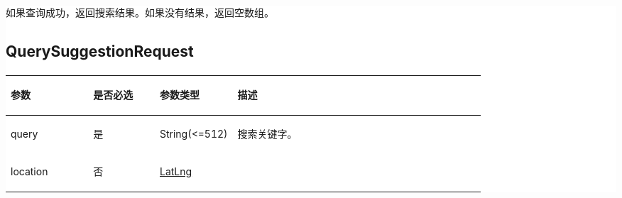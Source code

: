 <td class="cellrowborder" valign="top" width="63.63999999999999%" headers="mcps1.1.4.1.3 "><p id="a50467eca606c41d4ad6525e8adef89b9"><a name="a50467eca606c41d4ad6525e8adef89b9"></a><a name="a50467eca606c41d4ad6525e8adef89b9"></a>如果查询成功，返回搜索结果。如果没有结果，返回空数组。</p>
</td>
</tr>
</tbody>
</table>

## QuerySuggestionRequest<a name="sd7916193426041b1b9579296b161bba6"></a>

<a name="t7edb02d90be44e8fb5ebcb3501307a31"></a>
<table><thead align="left"><tr id="rd3955541e624433693509a0e23bc24ec"><th class="cellrowborder" valign="top" width="17.401740174017398%" id="mcps1.1.5.1.1"><p id="a0d0ff58dad344af1ab2ca94e9d0a5602"><a name="a0d0ff58dad344af1ab2ca94e9d0a5602"></a><a name="a0d0ff58dad344af1ab2ca94e9d0a5602"></a>参数</p>
</th>
<th class="cellrowborder" valign="top" width="14.001400140014002%" id="mcps1.1.5.1.2"><p id="a36be54aa5e0a492f8e0dcecd3e661e67"><a name="a36be54aa5e0a492f8e0dcecd3e661e67"></a><a name="a36be54aa5e0a492f8e0dcecd3e661e67"></a>是否必选</p>
</th>
<th class="cellrowborder" valign="top" width="16.38163816381638%" id="mcps1.1.5.1.3"><p id="a5d85a95327034041be0d1077b6b0dbb6"><a name="a5d85a95327034041be0d1077b6b0dbb6"></a><a name="a5d85a95327034041be0d1077b6b0dbb6"></a>参数类型</p>
</th>
<th class="cellrowborder" valign="top" width="52.21522152215221%" id="mcps1.1.5.1.4"><p id="aa4992e2c9a7e458a970ff132c2df15a2"><a name="aa4992e2c9a7e458a970ff132c2df15a2"></a><a name="aa4992e2c9a7e458a970ff132c2df15a2"></a>描述</p>
</th>
</tr>
</thead>
<tbody><tr id="r39cafa95da764f06b1d7b314fe7e5869"><td class="cellrowborder" valign="top" width="17.401740174017398%" headers="mcps1.1.5.1.1 "><p id="aa402e4df1e074396acfdf70bdf4f8cce"><a name="aa402e4df1e074396acfdf70bdf4f8cce"></a><a name="aa402e4df1e074396acfdf70bdf4f8cce"></a>query</p>
</td>
<td class="cellrowborder" valign="top" width="14.001400140014002%" headers="mcps1.1.5.1.2 "><p id="a3973f6c83c6441ff948cf3bb15cbacf6"><a name="a3973f6c83c6441ff948cf3bb15cbacf6"></a><a name="a3973f6c83c6441ff948cf3bb15cbacf6"></a>是</p>
</td>
<td class="cellrowborder" valign="top" width="16.38163816381638%" headers="mcps1.1.5.1.3 "><p id="ab256cb82f71a427da5a1a9ca88331bce"><a name="ab256cb82f71a427da5a1a9ca88331bce"></a><a name="ab256cb82f71a427da5a1a9ca88331bce"></a>String(&lt;=512)</p>
</td>
<td class="cellrowborder" valign="top" width="52.21522152215221%" headers="mcps1.1.5.1.4 "><p id="ab551155dc07846f99fcbc4a6f6cc75e7"><a name="ab551155dc07846f99fcbc4a6f6cc75e7"></a><a name="ab551155dc07846f99fcbc4a6f6cc75e7"></a>搜索关键字。</p>
</td>
</tr>
<tr id="r729716d710f443238da2450037e402c8"><td class="cellrowborder" valign="top" width="17.401740174017398%" headers="mcps1.1.5.1.1 "><p id="a326588f1caed43d6bb75940319f30d1f"><a name="a326588f1caed43d6bb75940319f30d1f"></a><a name="a326588f1caed43d6bb75940319f30d1f"></a>location</p>
</td>
<td class="cellrowborder" valign="top" width="14.001400140014002%" headers="mcps1.1.5.1.2 "><p id="a2bde602437b14396b205e915268aa90a"><a name="a2bde602437b14396b205e915268aa90a"></a><a name="a2bde602437b14396b205e915268aa90a"></a>否</p>
</td>
<td class="cellrowborder" valign="top" width="16.38163816381638%" headers="mcps1.1.5.1.3 "><p id="a75c4a72307ab44f781e0a75d771c7b34"><a name="a75c4a72307ab44f781e0a75d771c7b34"></a><a name="a75c4a72307ab44f781e0a75d771c7b34"></a><a href="js-params.md#s45373a8938e040ca9f46c78f4283b385">LatLng</a></p>
</td>
